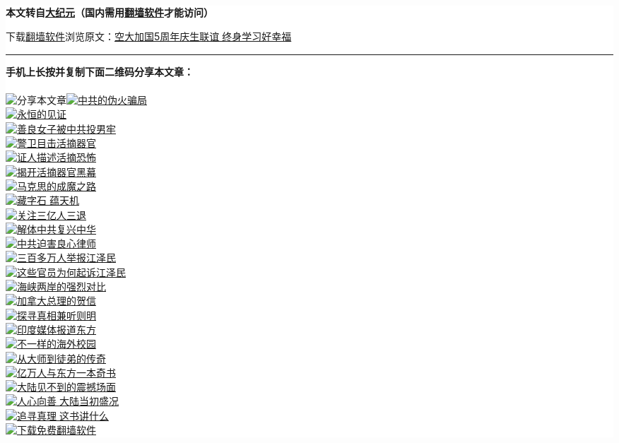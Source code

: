 <strong>本文转自<a href="https://www.epochtimes.com">大纪元</a>（国内需用<a href="https://github.com/1992513/www/blob/master/README.md#8">翻墙软件</a>才能访问）</strong><p>下载<a href="https://github.com/1992513/www/blob/master/README.md#8">翻墙软件</a>浏览原文：<a href="https://www.epochtimes.com/gb/22/8/2/n13794202.htm">空大加国5周年庆生联谊 终身学习好幸福</a></p><hr>
<strong>手机上长按并复制下面二维码分享本文章：</strong><br><br><img src="https://quickchart.io/qr?size=256&text=https://github.com/1992513/djy/blob/master/gb/22/8/2/n13794202.md%231" title="分享本文章"></td><td VALIGN=TOP><a href="https://github.com/1992513/djy/blob/master/gb/16/1/21/n4622075.md?dfh#1" target="_blank"><img src="https://raw.githubusercontent.com/1992513/djy/master/gb/300/wei-f1.jpg" title="中共的伪火骗局"  alt="中共的伪火骗局"></a><br><a href="https://github.com/1992513/www/blob/master/README.md?dfh#9" target="_blank"><img src="https://raw.githubusercontent.com/1992513/djy/master/gb/300/yong-h.jpg" title="永恒的见证"  alt="永恒的见证"></a><br><a href="https://github.com/1992513/djy/blob/master/gb/13/9/29/n3974789.md?dfh#1" target="_blank"><img src="https://raw.githubusercontent.com/1992513/djy/master/gb/300/shang-lnz.jpg" title="善良女子被中共投男牢"  alt="善良女子被中共投男牢"></a><br><a href="https://github.com/1992513/djy/blob/master/gb/16/3/16/n4663449.md?dfh#1" target="_blank"><img src="https://raw.githubusercontent.com/1992513/djy/master/gb/300/huo-z3.jpg" title="警卫目击活摘器官"  alt="警卫目击活摘器官"></a><br><a href="https://github.com/1992513/djy/blob/master/gb/16/8/7/n8177641.md?dfh#1" target="_blank"><img src="https://raw.githubusercontent.com/1992513/djy/master/gb/300/huo-z4.jpg" title="证人描述活摘恐怖"  alt="证人描述活摘恐怖"></a><br><a href="https://github.com/1992513/djy/blob/master/gb/10/4/19/n2881569.md?dfh#1" target="_blank"><img src="https://raw.githubusercontent.com/1992513/djy/master/gb/300/huo-z1.jpg" title="揭开活摘器官黑幕"  alt="揭开活摘器官黑幕"></a><br><a href="https://github.com/1992513/djy/blob/master/gb/10/11/7/n3077476.md?dfh#1" target="_blank"><img src="https://raw.githubusercontent.com/1992513/djy/master/gb/300/ma-ks.jpg" title="马克思的成魔之路"  alt="马克思的成魔之路"></a><br><a href="https://github.com/1992513/djy/blob/master/gb/14/6/9/n4173977.md?dfh#1" target="_blank"><img src="https://raw.githubusercontent.com/1992513/djy/master/gb/300/chang-zs.jpg" title="藏字石 蕴天机"  alt="藏字石 蕴天机"></a><br><a href="https://github.com/1992513/djy/blob/master/gb/18/5/10/n10381511.md?dfh#1" target="_blank"><img src="https://raw.githubusercontent.com/1992513/djy/master/gb/300/st1.jpg" title="关注三亿人三退"  alt="关注三亿人三退"></a><br><a href="https://github.com/1992513/djy/blob/master/gb/18/3/21/n10237682.md?dfh#1" target="_blank"><img src="https://raw.githubusercontent.com/1992513/djy/master/gb/300/jie-t.jpg" title="解体中共复兴中华"  alt="解体中共复兴中华"></a><br><a href="https://github.com/1992513/djy/blob/master/gb/9/2/9/n2422991.md?dfh#1" target="_blank"><img src="https://raw.githubusercontent.com/1992513/djy/master/gb/300/gao-zs.jpg" title="中共迫害良心律师"  alt="中共迫害良心律师"></a><br><a href="https://github.com/1992513/djy/blob/master/gb/18/12/9/n10900044.md?dfh#1" target="_blank"><img src="https://raw.githubusercontent.com/1992513/djy/master/gb/300/sj1.jpg" title="三百多万人举报江泽民"  alt="三百多万人举报江泽民"></a><br><a href="https://github.com/1992513/djy/blob/master/gb/18/8/28/n10672014.md?dfh#1" target="_blank"><img src="https://raw.githubusercontent.com/1992513/djy/master/gb/300/sj2.jpg" title="这些官员为何起诉江泽民"  alt="这些官员为何起诉江泽民"></a><br><a href="https://github.com/1992513/djy/blob/master/gb/8/12/18/n2367165.md?dfh#1" target="_blank"><img src="https://raw.githubusercontent.com/1992513/djy/master/gb/300/liangan.jpg" title="海峡两岸的强烈对比"  alt="海峡两岸的强烈对比"></a><br><a href="https://github.com/1992513/djy/blob/master/gb/15/12/10/n4593139.md?dfh#1" target="_blank"><img src="https://raw.githubusercontent.com/1992513/djy/master/gb/300/jia-ndzl.jpg" title="加拿大总理的贺信"  alt="加拿大总理的贺信"></a><br><a href="https://github.com/1992513/djy/blob/master/gb/11/6/17/n3289382.md?dfh#1" target="_blank"><img src="https://raw.githubusercontent.com/1992513/djy/master/gb/300/xiao-wd.jpg" title="探寻真相兼听则明"  alt="探寻真相兼听则明"></a><br><a href="https://github.com/1992513/djy/blob/master/gb/18/10/27/n10812623.md?dfh#1" target="_blank"><img src="https://raw.githubusercontent.com/1992513/djy/master/gb/300/yindu.jpg" title="印度媒体报道东方"  alt="印度媒体报道东方"></a><br><a href="https://github.com/1992513/djy/blob/master/gb/18/6/9/n10469652.md?dfh#1" target="_blank"><img src="https://raw.githubusercontent.com/1992513/djy/master/gb/300/xie-j.jpg" title="不一样的海外校园"  alt="不一样的海外校园"></a><br><a href="https://github.com/1992513/djy/blob/master/gb/7/4/5/n1669415.md?dfh#1" target="_blank"><img src="https://raw.githubusercontent.com/1992513/djy/master/gb/300/li-up.jpg" title="从大师到徒弟的传奇"  alt="从大师到徒弟的传奇"></a><br><a href="https://github.com/1992513/djy/blob/master/gb/17/5/26/n9191512.md?dfh#1" target="_blank"><img src="https://raw.githubusercontent.com/1992513/djy/master/gb/300/zfl2.jpg" title="亿万人与东方一本奇书"  alt="亿万人与东方一本奇书"></a><br><a href="https://github.com/1992513/djy/blob/master/gb/13/11/27/n4020290.md?dfh#1" target="_blank"><img src="https://raw.githubusercontent.com/1992513/djy/master/gb/300/zhen-h.jpg" title="大陆见不到的震撼场面"  alt="大陆见不到的震撼场面"></a><br><a href="https://github.com/1992513/djy/blob/master/gb/15/7/17/n4482910.md?dfh#1" target="_blank"><img src="https://raw.githubusercontent.com/1992513/djy/master/gb/300/dalu-sk.jpg" title="人心向善 大陆当初盛况"  alt="人心向善 大陆当初盛况"></a><br><a href="https://github.com/1992513/djy/blob/master/gb/19/1/5/n10955468.md?dfh#1" target="_blank"><img src="https://raw.githubusercontent.com/1992513/djy/master/gb/300/zfl1.jpg" title="追寻真理 这书讲什么"  alt="追寻真理 这书讲什么"></a><br><a href="https://github.com/1992513/www/blob/master/README.md?dfh#1" target="_blank"><img src="https://raw.githubusercontent.com/1992513/djy/master/gb/300/fq1.jpg" title="下载免费翻墙软件"  alt="下载免费翻墙软件"></a><br></td></tr></table>
